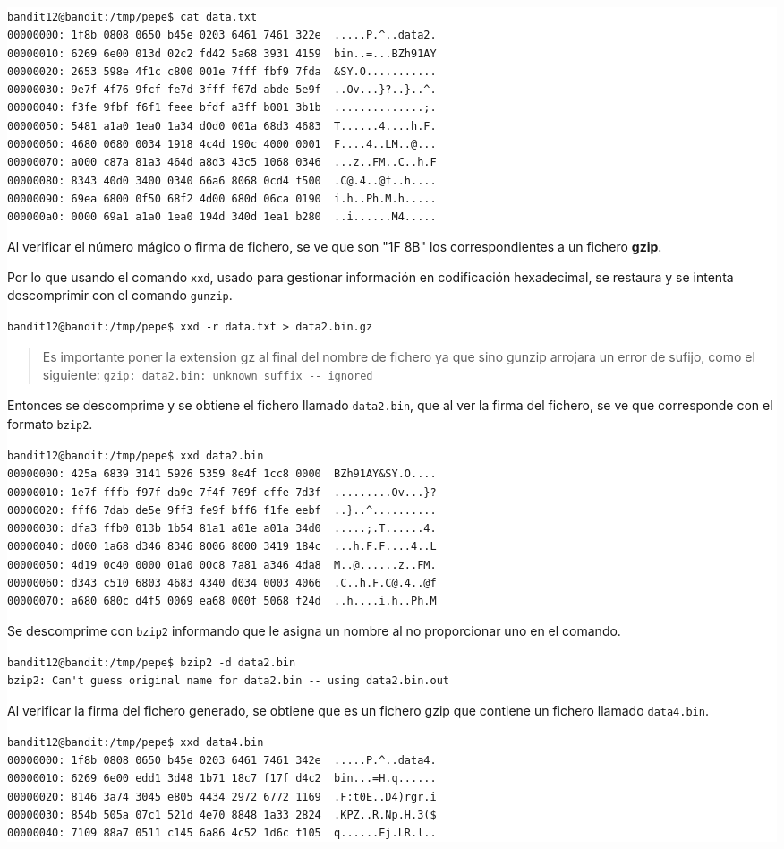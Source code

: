 ~~~console
bandit12@bandit:/tmp/pepe$ cat data.txt 
00000000: 1f8b 0808 0650 b45e 0203 6461 7461 322e  .....P.^..data2.
00000010: 6269 6e00 013d 02c2 fd42 5a68 3931 4159  bin..=...BZh91AY
00000020: 2653 598e 4f1c c800 001e 7fff fbf9 7fda  &SY.O...........
00000030: 9e7f 4f76 9fcf fe7d 3fff f67d abde 5e9f  ..Ov...}?..}..^.
00000040: f3fe 9fbf f6f1 feee bfdf a3ff b001 3b1b  ..............;.
00000050: 5481 a1a0 1ea0 1a34 d0d0 001a 68d3 4683  T......4....h.F.
00000060: 4680 0680 0034 1918 4c4d 190c 4000 0001  F....4..LM..@...
00000070: a000 c87a 81a3 464d a8d3 43c5 1068 0346  ...z..FM..C..h.F
00000080: 8343 40d0 3400 0340 66a6 8068 0cd4 f500  .C@.4..@f..h....
00000090: 69ea 6800 0f50 68f2 4d00 680d 06ca 0190  i.h..Ph.M.h.....
000000a0: 0000 69a1 a1a0 1ea0 194d 340d 1ea1 b280  ..i......M4.....
~~~

Al verificar el número mágico o firma de fichero, se ve que son "1F 8B" los correspondientes a un fichero **gzip**.

Por lo que usando el comando ```xxd```, usado para gestionar información en codificación hexadecimal, se restaura y se intenta descomprimir con el comando ```gunzip```.

~~~console
bandit12@bandit:/tmp/pepe$ xxd -r data.txt > data2.bin.gz
~~~
> Es importante poner la extension gz al final del nombre de fichero ya que sino gunzip arrojara un error de sufijo, como el siguiente: ```gzip: data2.bin: unknown suffix -- ignored```

Entonces se descomprime y se obtiene el fichero llamado ```data2.bin```, que al ver la firma del fichero, se ve que corresponde con el formato ```bzip2```.

~~~console
bandit12@bandit:/tmp/pepe$ xxd data2.bin 
00000000: 425a 6839 3141 5926 5359 8e4f 1cc8 0000  BZh91AY&SY.O....
00000010: 1e7f fffb f97f da9e 7f4f 769f cffe 7d3f  .........Ov...}?
00000020: fff6 7dab de5e 9ff3 fe9f bff6 f1fe eebf  ..}..^..........
00000030: dfa3 ffb0 013b 1b54 81a1 a01e a01a 34d0  .....;.T......4.
00000040: d000 1a68 d346 8346 8006 8000 3419 184c  ...h.F.F....4..L
00000050: 4d19 0c40 0000 01a0 00c8 7a81 a346 4da8  M..@......z..FM.
00000060: d343 c510 6803 4683 4340 d034 0003 4066  .C..h.F.C@.4..@f
00000070: a680 680c d4f5 0069 ea68 000f 5068 f24d  ..h....i.h..Ph.M
~~~

Se descomprime con ```bzip2``` informando que le asigna un nombre al no proporcionar uno en el comando.

~~~console
bandit12@bandit:/tmp/pepe$ bzip2 -d data2.bin 
bzip2: Can't guess original name for data2.bin -- using data2.bin.out
~~~

Al verificar la firma del fichero generado, se obtiene que es un fichero gzip que contiene un fichero llamado ```data4.bin```.

~~~console
bandit12@bandit:/tmp/pepe$ xxd data4.bin 
00000000: 1f8b 0808 0650 b45e 0203 6461 7461 342e  .....P.^..data4.
00000010: 6269 6e00 edd1 3d48 1b71 18c7 f17f d4c2  bin...=H.q......
00000020: 8146 3a74 3045 e805 4434 2972 6772 1169  .F:t0E..D4)rgr.i
00000030: 854b 505a 07c1 521d 4e70 8848 1a33 2824  .KPZ..R.Np.H.3($
00000040: 7109 88a7 0511 c145 6a86 4c52 1d6c f105  q......Ej.LR.l..
~~~
